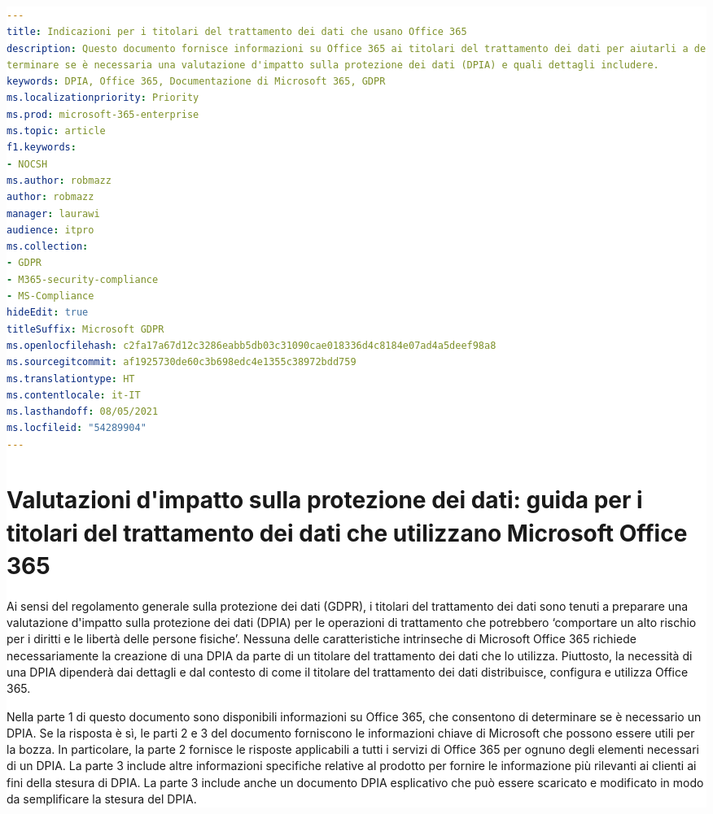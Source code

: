 ```yaml
---
title: Indicazioni per i titolari del trattamento dei dati che usano Office 365
description: Questo documento fornisce informazioni su Office 365 ai titolari del trattamento dei dati per aiutarli a determinare se è necessaria una valutazione d'impatto sulla protezione dei dati (DPIA) e quali dettagli includere.
keywords: DPIA, Office 365, Documentazione di Microsoft 365, GDPR
ms.localizationpriority: Priority
ms.prod: microsoft-365-enterprise
ms.topic: article
f1.keywords:
- NOCSH
ms.author: robmazz
author: robmazz
manager: laurawi
audience: itpro
ms.collection:
- GDPR
- M365-security-compliance
- MS-Compliance
hideEdit: true
titleSuffix: Microsoft GDPR
ms.openlocfilehash: c2fa17a67d12c3286eabb5db03c31090cae018336d4c8184e07ad4a5deef98a8
ms.sourcegitcommit: af1925730de60c3b698edc4e1355c38972bdd759
ms.translationtype: HT
ms.contentlocale: it-IT
ms.lasthandoff: 08/05/2021
ms.locfileid: "54289904"
---
```

# <a name="data-protection-impact-assessments-guidance-for-data-controllers-using-microsoft-office-365"></a>Valutazioni d'impatto sulla protezione dei dati: guida per i titolari del trattamento dei dati che utilizzano Microsoft Office 365 

Ai sensi del regolamento generale sulla protezione dei dati (GDPR), i titolari del trattamento dei dati sono tenuti a preparare una valutazione d'impatto sulla protezione dei dati (DPIA) per le operazioni di trattamento che potrebbero ‘comportare un alto rischio per i diritti e le libertà delle persone fisiche’. Nessuna delle caratteristiche intrinseche di Microsoft Office 365 richiede necessariamente la creazione di una DPIA da parte di un titolare del trattamento dei dati che lo utilizza. Piuttosto, la necessità di una DPIA dipenderà dai dettagli e dal contesto di come il titolare del trattamento dei dati distribuisce, configura e utilizza Office 365.

Nella parte 1 di questo documento sono disponibili informazioni su Office 365, che consentono di determinare se è necessario un DPIA.  Se la risposta è sì, le parti 2 e 3 del documento forniscono le informazioni chiave di Microsoft che possono essere utili per la bozza. In particolare, la parte 2 fornisce le risposte applicabili a tutti i servizi di Office 365 per ognuno degli elementi necessari di un DPIA. La parte 3 include altre informazioni specifiche relative al prodotto per fornire le informazione più rilevanti ai clienti ai fini della stesura di DPIA. La parte 3 include anche un documento DPIA esplicativo che può essere scaricato e modificato in modo da semplificare la stesura del DPIA.
